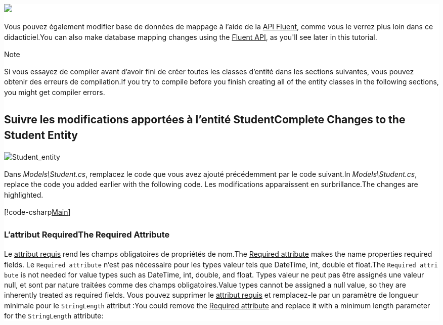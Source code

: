 ![](creating-a-more-complex-data-model-for-an-asp-net-mvc-application/_static/image5.png)

<span data-ttu-id="8bfdd-185">Vous pouvez également modifier base de données de mappage à l’aide de la [API Fluent](https://msdn.microsoft.com/data/jj591617), comme vous le verrez plus loin dans ce didacticiel.</span><span class="sxs-lookup"><span data-stu-id="8bfdd-185">You can also make database mapping changes using the [Fluent API](https://msdn.microsoft.com/data/jj591617), as you'll see later in this tutorial.</span></span>

> [!NOTE]
> <span data-ttu-id="8bfdd-186">Si vous essayez de compiler avant d’avoir fini de créer toutes les classes d’entité dans les sections suivantes, vous pouvez obtenir des erreurs de compilation.</span><span class="sxs-lookup"><span data-stu-id="8bfdd-186">If you try to compile before you finish creating all of the entity classes in the following sections, you might get compiler errors.</span></span>


## <a name="complete-changes-to-the-student-entity"></a><span data-ttu-id="8bfdd-187">Suivre les modifications apportées à l’entité Student</span><span class="sxs-lookup"><span data-stu-id="8bfdd-187">Complete Changes to the Student Entity</span></span>

![Student_entity](creating-a-more-complex-data-model-for-an-asp-net-mvc-application/_static/image6.png)

<span data-ttu-id="8bfdd-189">Dans *Models\Student.cs*, remplacez le code que vous avez ajouté précédemment par le code suivant.</span><span class="sxs-lookup"><span data-stu-id="8bfdd-189">In *Models\Student.cs*, replace the code you added earlier with the following code.</span></span> <span data-ttu-id="8bfdd-190">Les modifications apparaissent en surbrillance.</span><span class="sxs-lookup"><span data-stu-id="8bfdd-190">The changes are highlighted.</span></span>

[!code-csharp[Main](creating-a-more-complex-data-model-for-an-asp-net-mvc-application/samples/sample7.cs?highlight=11,13,15,18,22,25-32)]

### <a name="the-required-attribute"></a><span data-ttu-id="8bfdd-191">L’attribut Required</span><span class="sxs-lookup"><span data-stu-id="8bfdd-191">The Required Attribute</span></span>

<span data-ttu-id="8bfdd-192">Le [attribut requis](https://msdn.microsoft.com/library/system.componentmodel.dataannotations.requiredattribute.aspx) rend les champs obligatoires de propriétés de nom.</span><span class="sxs-lookup"><span data-stu-id="8bfdd-192">The [Required attribute](https://msdn.microsoft.com/library/system.componentmodel.dataannotations.requiredattribute.aspx) makes the name properties required fields.</span></span> <span data-ttu-id="8bfdd-193">Le `Required attribute` n’est pas nécessaire pour les types valeur tels que DateTime, int, double et float.</span><span class="sxs-lookup"><span data-stu-id="8bfdd-193">The `Required attribute` is not needed for value types such as DateTime, int, double, and float.</span></span> <span data-ttu-id="8bfdd-194">Types valeur ne peut pas être assignés une valeur null, et sont par nature traitées comme des champs obligatoires.</span><span class="sxs-lookup"><span data-stu-id="8bfdd-194">Value types cannot be assigned a null value, so they are inherently treated as required fields.</span></span> <span data-ttu-id="8bfdd-195">Vous pouvez supprimer le [attribut requis](https://msdn.microsoft.com/library/system.componentmodel.dataannotations.requiredattribute.aspx) et remplacez-le par un paramètre de longueur minimale pour le `StringLength` attribut :</span><span class="sxs-lookup"><span data-stu-id="8bfdd-195">You could remove the [Required attribute](https://msdn.microsoft.com/library/system.componentmodel.dataannotations.requiredattribute.aspx) and replace it with a minimum length parameter for the `StringLength` attribute:</span></span>
